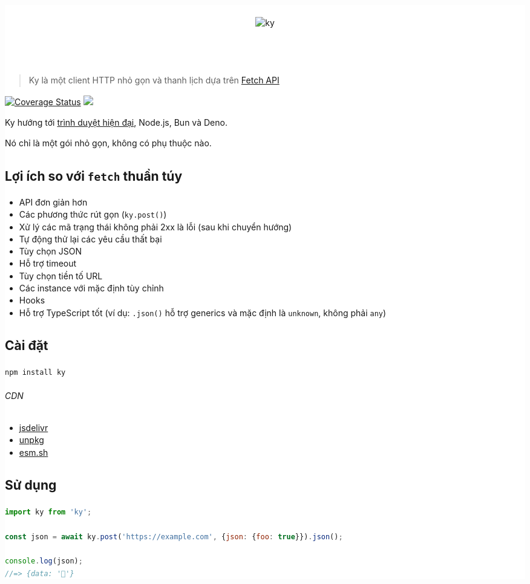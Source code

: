 <div align="center">
	<br>
	<div>
		<img width="600" height="600" src="https://raw.githubusercontent.com/sindresorhus/ky/main/media/logo.svg" alt="ky">
	</div>
	<br>
	<br>
	<br>
</div>

> Ky là một client HTTP nhỏ gọn và thanh lịch dựa trên [Fetch API](https://developer.mozilla.org/en-US/docs/Web/API/WindowOrWorkerGlobalScope/fetch)

[![Coverage Status](https://codecov.io/gh/sindresorhus/ky/branch/main/graph/badge.svg)](https://codecov.io/gh/sindresorhus/ky)
[![](https://badgen.net/bundlephobia/minzip/ky)](https://bundlephobia.com/result?p=ky)

Ky hướng tới [trình duyệt hiện đại](#browser-support), Node.js, Bun và Deno.

Nó chỉ là một gói nhỏ gọn, không có phụ thuộc nào.

## Lợi ích so với `fetch` thuần túy

- API đơn giản hơn
- Các phương thức rút gọn (`ky.post()`)
- Xử lý các mã trạng thái không phải 2xx là lỗi (sau khi chuyển hướng)
- Tự động thử lại các yêu cầu thất bại
- Tùy chọn JSON
- Hỗ trợ timeout
- Tùy chọn tiền tố URL
- Các instance với mặc định tùy chỉnh
- Hooks
- Hỗ trợ TypeScript tốt (ví dụ: `.json()` hỗ trợ generics và mặc định là `unknown`, không phải `any`)

## Cài đặt

```sh
npm install ky
```

###### CDN

- [jsdelivr](https://cdn.jsdelivr.net/npm/ky/+esm)
- [unpkg](https://unpkg.com/ky)
- [esm.sh](https://esm.sh/ky)

## Sử dụng

```js
import ky from 'ky';

const json = await ky.post('https://example.com', {json: {foo: true}}).json();

console.log(json);
//=> {data: '🦄'}
```
